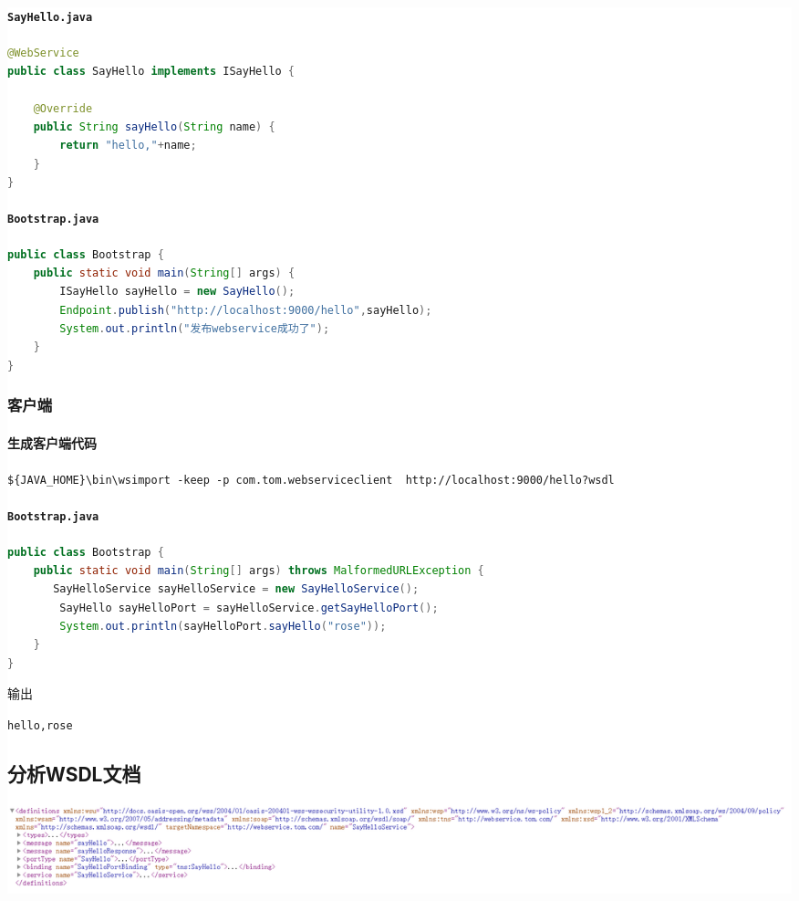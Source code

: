 #### `SayHello.java`

```java
@WebService
public class SayHello implements ISayHello {

    @Override
    public String sayHello(String name) {
        return "hello,"+name;
    }
}
```

#### `Bootstrap.java`

```JAVA
public class Bootstrap {
    public static void main(String[] args) {
        ISayHello sayHello = new SayHello();
        Endpoint.publish("http://localhost:9000/hello",sayHello);
        System.out.println("发布webservice成功了");
    }
}
```

### 客户端

#### 生成客户端代码

`${JAVA_HOME}\bin\wsimport -keep -p com.tom.webserviceclient  http://localhost:9000/hello?wsdl`

#### `Bootstrap.java`

```java
public class Bootstrap {
    public static void main(String[] args) throws MalformedURLException {
       SayHelloService sayHelloService = new SayHelloService();
        SayHello sayHelloPort = sayHelloService.getSayHelloPort();
        System.out.println(sayHelloPort.sayHello("rose"));
    }
}
```

输出

`hello,rose`

## 分析WSDL文档

![1575708574981](img/1575708574981.png)
